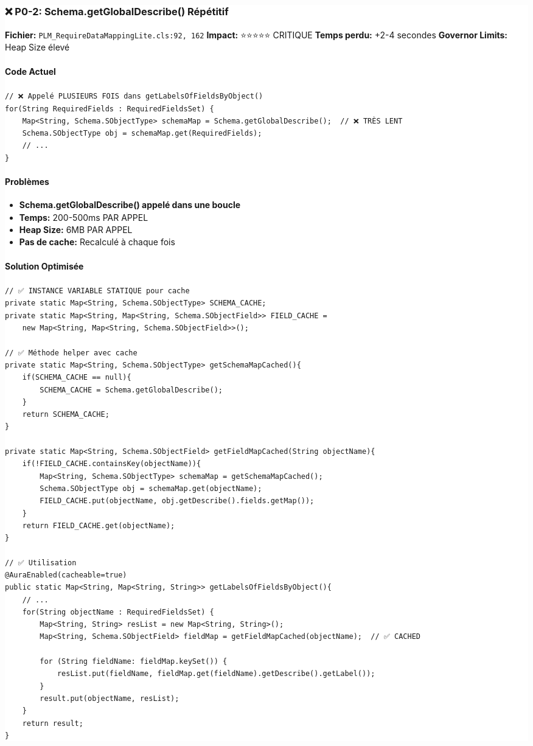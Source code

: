 
### ❌ P0-2: Schema.getGlobalDescribe() Répétitif
**Fichier:** `PLM_RequireDataMappingLite.cls:92, 162`
**Impact:** ⭐⭐⭐⭐⭐ CRITIQUE
**Temps perdu:** +2-4 secondes
**Governor Limits:** Heap Size élevé

#### Code Actuel
```apex
// ❌ Appelé PLUSIEURS FOIS dans getLabelsOfFieldsByObject()
for(String RequiredFields : RequiredFieldsSet) {
    Map<String, Schema.SObjectType> schemaMap = Schema.getGlobalDescribe();  // ❌ TRÈS LENT
    Schema.SObjectType obj = schemaMap.get(RequiredFields);
    // ...
}
```

#### Problèmes
- **Schema.getGlobalDescribe() appelé dans une boucle**
- **Temps:** 200-500ms PAR APPEL
- **Heap Size:** 6MB PAR APPEL
- **Pas de cache:** Recalculé à chaque fois

#### Solution Optimisée
```apex
// ✅ INSTANCE VARIABLE STATIQUE pour cache
private static Map<String, Schema.SObjectType> SCHEMA_CACHE;
private static Map<String, Map<String, Schema.SObjectField>> FIELD_CACHE =
    new Map<String, Map<String, Schema.SObjectField>>();

// ✅ Méthode helper avec cache
private static Map<String, Schema.SObjectType> getSchemaMapCached(){
    if(SCHEMA_CACHE == null){
        SCHEMA_CACHE = Schema.getGlobalDescribe();
    }
    return SCHEMA_CACHE;
}

private static Map<String, Schema.SObjectField> getFieldMapCached(String objectName){
    if(!FIELD_CACHE.containsKey(objectName)){
        Map<String, Schema.SObjectType> schemaMap = getSchemaMapCached();
        Schema.SObjectType obj = schemaMap.get(objectName);
        FIELD_CACHE.put(objectName, obj.getDescribe().fields.getMap());
    }
    return FIELD_CACHE.get(objectName);
}

// ✅ Utilisation
@AuraEnabled(cacheable=true)
public static Map<String, Map<String, String>> getLabelsOfFieldsByObject(){
    // ...
    for(String objectName : RequiredFieldsSet) {
        Map<String, String> resList = new Map<String, String>();
        Map<String, Schema.SObjectField> fieldMap = getFieldMapCached(objectName);  // ✅ CACHED

        for (String fieldName: fieldMap.keySet()) {
            resList.put(fieldName, fieldMap.get(fieldName).getDescribe().getLabel());
        }
        result.put(objectName, resList);
    }
    return result;
}
```
